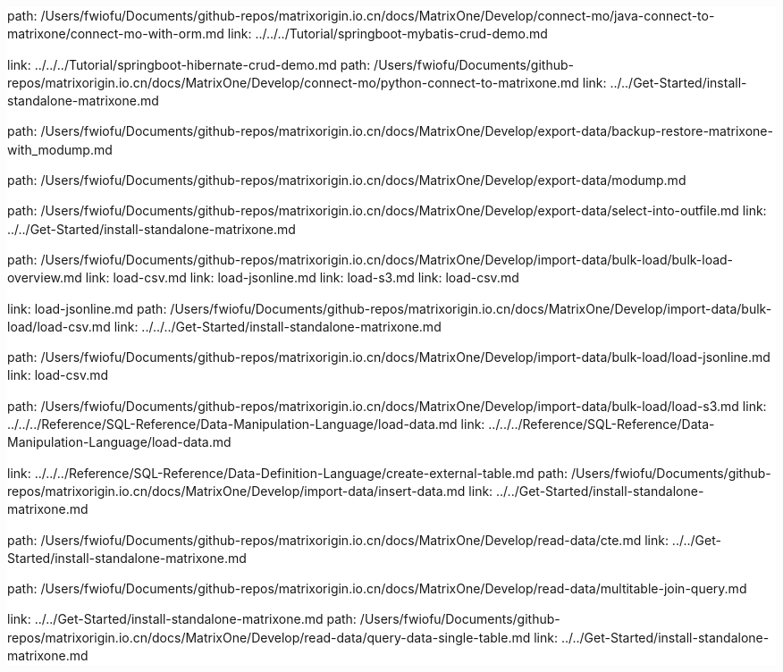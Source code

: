 path: /Users/fwiofu/Documents/github-repos/matrixorigin.io.cn/docs/MatrixOne/Develop/connect-mo/java-connect-to-matrixone/connect-mo-with-orm.md
link: ../../../Tutorial/springboot-mybatis-crud-demo.md

link: ../../../Tutorial/springboot-hibernate-crud-demo.md
path: /Users/fwiofu/Documents/github-repos/matrixorigin.io.cn/docs/MatrixOne/Develop/connect-mo/python-connect-to-matrixone.md
link: ../../Get-Started/install-standalone-matrixone.md

path: /Users/fwiofu/Documents/github-repos/matrixorigin.io.cn/docs/MatrixOne/Develop/export-data/backup-restore-matrixone-with_modump.md

path: /Users/fwiofu/Documents/github-repos/matrixorigin.io.cn/docs/MatrixOne/Develop/export-data/modump.md

path: /Users/fwiofu/Documents/github-repos/matrixorigin.io.cn/docs/MatrixOne/Develop/export-data/select-into-outfile.md
link: ../../Get-Started/install-standalone-matrixone.md

path: /Users/fwiofu/Documents/github-repos/matrixorigin.io.cn/docs/MatrixOne/Develop/import-data/bulk-load/bulk-load-overview.md
link: load-csv.md
link: load-jsonline.md
link: load-s3.md
link: load-csv.md

link: load-jsonline.md
path: /Users/fwiofu/Documents/github-repos/matrixorigin.io.cn/docs/MatrixOne/Develop/import-data/bulk-load/load-csv.md
link: ../../../Get-Started/install-standalone-matrixone.md

path: /Users/fwiofu/Documents/github-repos/matrixorigin.io.cn/docs/MatrixOne/Develop/import-data/bulk-load/load-jsonline.md
link: load-csv.md

path: /Users/fwiofu/Documents/github-repos/matrixorigin.io.cn/docs/MatrixOne/Develop/import-data/bulk-load/load-s3.md
link: ../../../Reference/SQL-Reference/Data-Manipulation-Language/load-data.md
link: ../../../Reference/SQL-Reference/Data-Manipulation-Language/load-data.md

link: ../../../Reference/SQL-Reference/Data-Definition-Language/create-external-table.md
path: /Users/fwiofu/Documents/github-repos/matrixorigin.io.cn/docs/MatrixOne/Develop/import-data/insert-data.md
link: ../../Get-Started/install-standalone-matrixone.md

path: /Users/fwiofu/Documents/github-repos/matrixorigin.io.cn/docs/MatrixOne/Develop/read-data/cte.md
link: ../../Get-Started/install-standalone-matrixone.md

path: /Users/fwiofu/Documents/github-repos/matrixorigin.io.cn/docs/MatrixOne/Develop/read-data/multitable-join-query.md

link: ../../Get-Started/install-standalone-matrixone.md
path: /Users/fwiofu/Documents/github-repos/matrixorigin.io.cn/docs/MatrixOne/Develop/read-data/query-data-single-table.md
link: ../../Get-Started/install-standalone-matrixone.md
